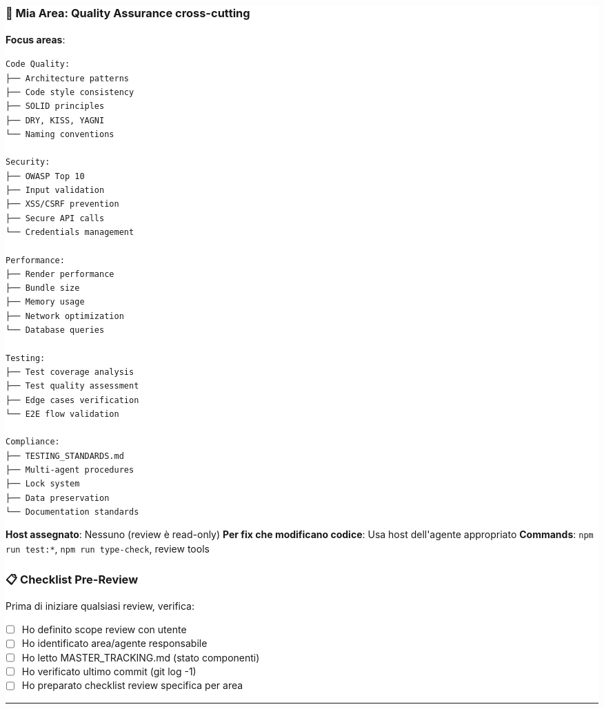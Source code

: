 ### 🎯 Mia Area: **Quality Assurance cross-cutting**

**Focus areas**:
```
Code Quality:
├── Architecture patterns
├── Code style consistency
├── SOLID principles
├── DRY, KISS, YAGNI
└── Naming conventions

Security:
├── OWASP Top 10
├── Input validation
├── XSS/CSRF prevention
├── Secure API calls
└── Credentials management

Performance:
├── Render performance
├── Bundle size
├── Memory usage
├── Network optimization
└── Database queries

Testing:
├── Test coverage analysis
├── Test quality assessment
├── Edge cases verification
└── E2E flow validation

Compliance:
├── TESTING_STANDARDS.md
├── Multi-agent procedures
├── Lock system
├── Data preservation
└── Documentation standards
```

**Host assegnato**: Nessuno (review è read-only)
**Per fix che modificano codice**: Usa host dell'agente appropriato
**Commands**: `npm run test:*`, `npm run type-check`, review tools

### 📋 Checklist Pre-Review

Prima di iniziare qualsiasi review, verifica:
- [ ] Ho definito scope review con utente
- [ ] Ho identificato area/agente responsabile
- [ ] Ho letto MASTER_TRACKING.md (stato componenti)
- [ ] Ho verificato ultimo commit (git log -1)
- [ ] Ho preparato checklist review specifica per area

---